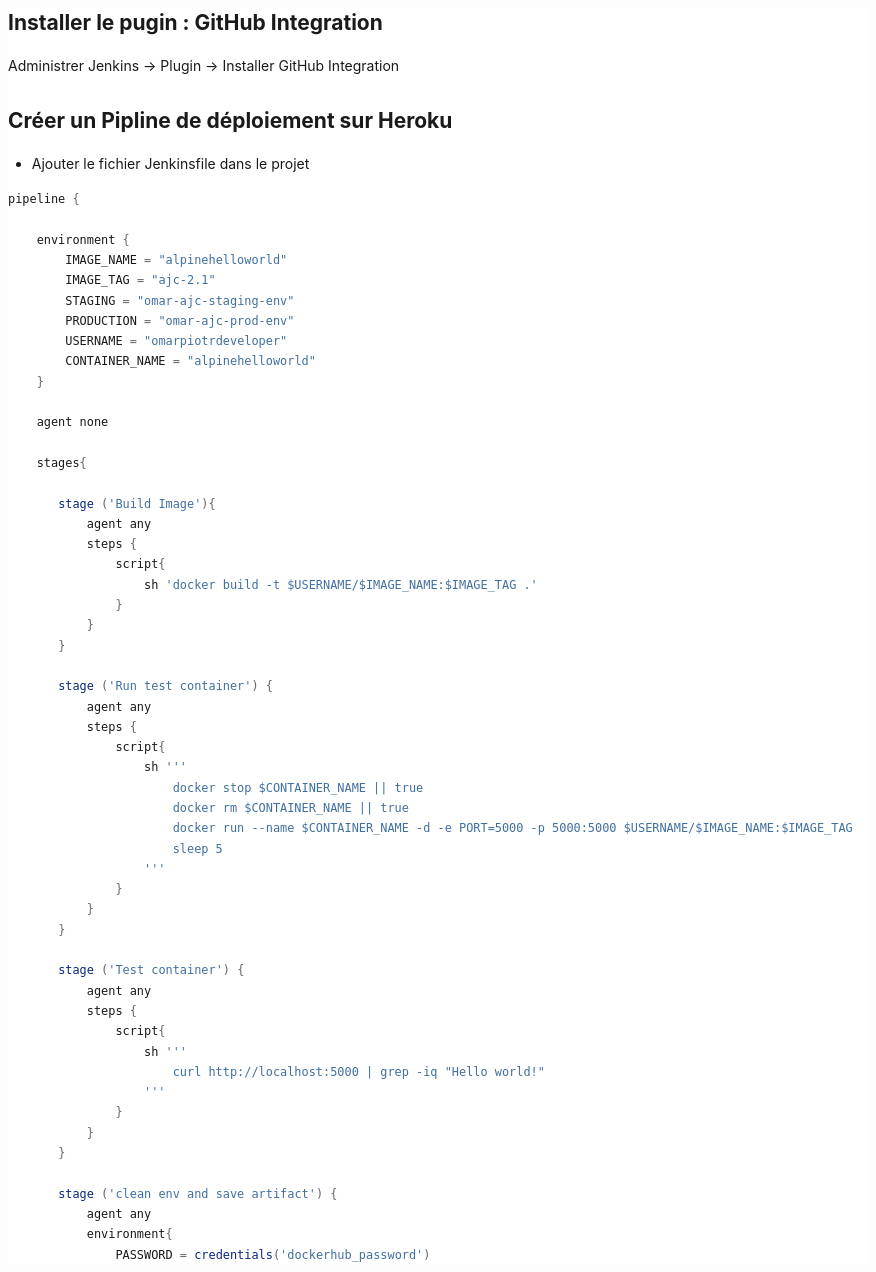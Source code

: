 
## Installer le pugin : GitHub Integration

Administrer Jenkins → Plugin → Installer GitHub Integration 

## Créer un Pipline de déploiement sur Heroku

* Ajouter le fichier Jenkinsfile dans le projet
```Groovy
pipeline {

    environment {
        IMAGE_NAME = "alpinehelloworld"
        IMAGE_TAG = "ajc-2.1"
        STAGING = "omar-ajc-staging-env"
        PRODUCTION = "omar-ajc-prod-env"
        USERNAME = "omarpiotrdeveloper"
        CONTAINER_NAME = "alpinehelloworld"
    }

    agent none

    stages{

       stage ('Build Image'){
           agent any
           steps {
               script{
                   sh 'docker build -t $USERNAME/$IMAGE_NAME:$IMAGE_TAG .'
               }
           }
       }

       stage ('Run test container') {
           agent any
           steps {
               script{
                   sh '''
                       docker stop $CONTAINER_NAME || true
                       docker rm $CONTAINER_NAME || true
                       docker run --name $CONTAINER_NAME -d -e PORT=5000 -p 5000:5000 $USERNAME/$IMAGE_NAME:$IMAGE_TAG
                       sleep 5
                   '''
               }
           }
       }

       stage ('Test container') {
           agent any
           steps {
               script{
                   sh '''
                       curl http://localhost:5000 | grep -iq "Hello world!"
                   '''
               }
           }
       }

       stage ('clean env and save artifact') {
           agent any
           environment{
               PASSWORD = credentials('dockerhub_password')
```